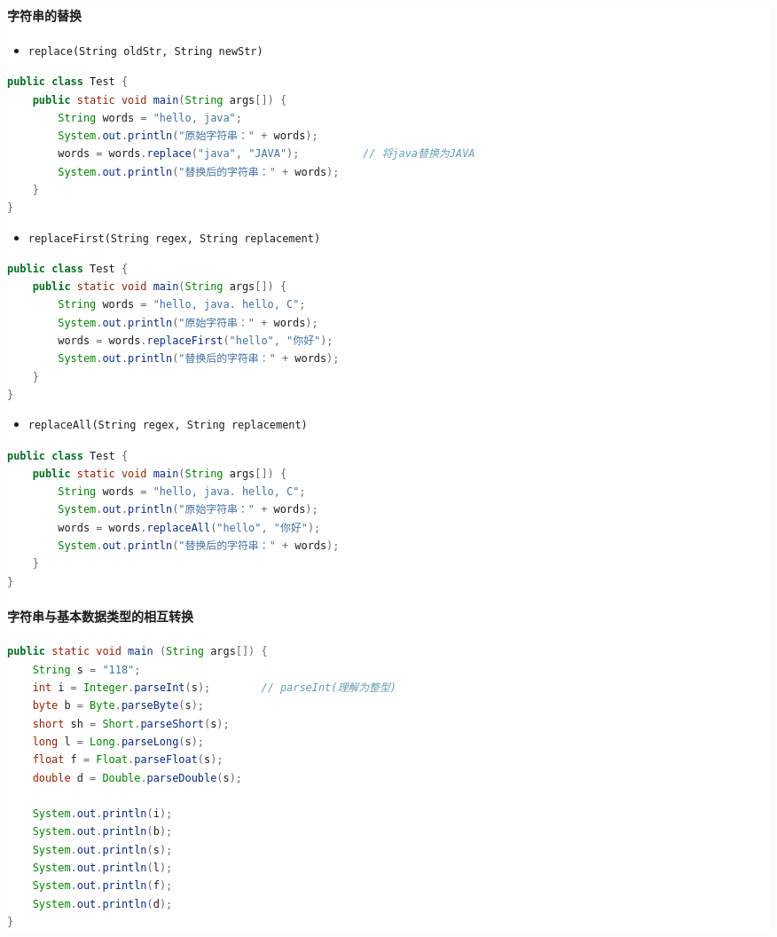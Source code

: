 #### 字符串的替换

- `replace(String oldStr, String newStr)`

```java
public class Test {
	public static void main(String args[]) {
		String words = "hello, java";
		System.out.println("原始字符串：" + words);
		words = words.replace("java", "JAVA");			// 将java替换为JAVA
		System.out.println("替换后的字符串：" + words);
	}
}
```

- `replaceFirst(String regex, String replacement)`

```java
public class Test {
	public static void main(String args[]) {
		String words = "hello, java. hello, C";
		System.out.println("原始字符串：" + words);
		words = words.replaceFirst("hello", "你好");
		System.out.println("替换后的字符串：" + words);
	}
}
```

- `replaceAll(String regex, String replacement)`

```java
public class Test {
	public static void main(String args[]) {
		String words = "hello, java. hello, C";
		System.out.println("原始字符串：" + words);
		words = words.replaceAll("hello", "你好");
		System.out.println("替换后的字符串：" + words);
	}
}
```

#### 字符串与基本数据类型的相互转换

```java
public static void main (String args[]) { 
    String s = "118";
    int i = Integer.parseInt(s);		// parseInt(理解为整型)
    byte b = Byte.parseByte(s);
    short sh = Short.parseShort(s);
    long l = Long.parseLong(s);
    float f = Float.parseFloat(s);
    double d = Double.parseDouble(s);

    System.out.println(i);
    System.out.println(b);
    System.out.println(s);
    System.out.println(l);
    System.out.println(f);
    System.out.println(d);	
}
```
